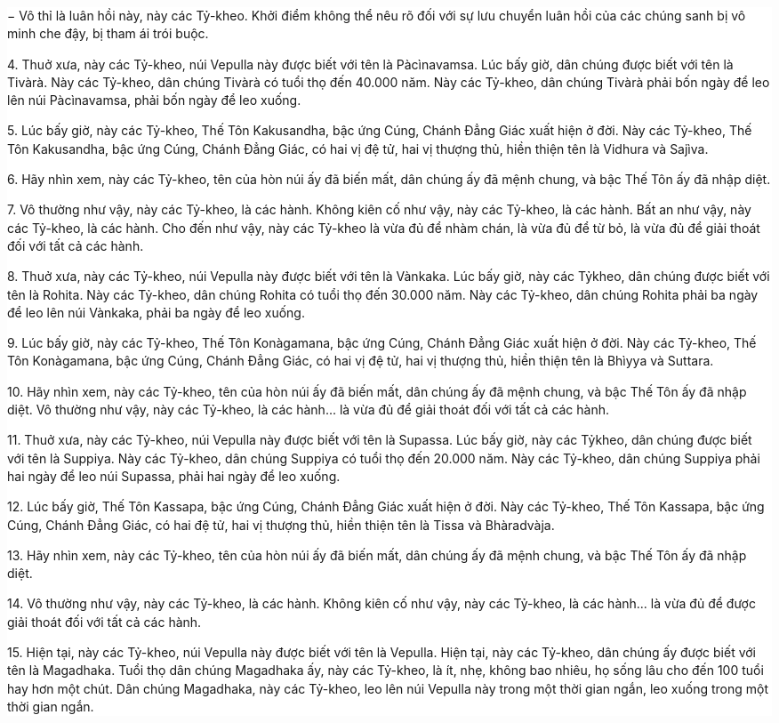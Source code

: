 − Vô thỉ là luân hồi này, này các Tỷ-kheo. Khởi điểm không thể nêu rõ đối với sự lưu chuyển luân hồi
của các chúng sanh bị vô minh che đậy, bị tham ái trói buộc.

4\. Thuở xưa, này các Tỷ-kheo, núi Vepulla này được biết với tên là Pàcìnavamsa. Lúc bấy giờ, dân
chúng được biết với tên là Tivàrà. Này các Tỷ-kheo, dân chúng Tivàrà có tuổi thọ đến 40.000 năm. Này
các Tỷ-kheo, dân chúng Tivàrà phải bốn ngày để leo lên núi Pàcìnavamsa, phải bốn ngày để leo xuống.

5\. Lúc bấy giờ, này các Tỷ-kheo, Thế Tôn Kakusandha, bậc ứng Cúng, Chánh Ðẳng Giác xuất hiện ở
đời. Này các Tỷ-kheo, Thế Tôn Kakusandha, bậc ứng Cúng, Chánh Ðẳng Giác, có hai vị đệ tử, hai vị
thượng thủ, hiền thiện tên là Vidhura và Sajìva.

6\. Hãy nhìn xem, này các Tỷ-kheo, tên của hòn núi ấy đã biến mất, dân chúng ấy đã mệnh chung, và bậc
Thế Tôn ấy đã nhập diệt.

7\. Vô thường như vậy, này các Tỷ-kheo, là các hành. Không kiên cố như vậy, này các Tỷ-kheo, là các
hành. Bất an như vậy, này các Tỷ-kheo, là các hành. Cho đến như vậy, này các Tỷ-kheo là vừa đủ để
nhàm chán, là vừa đủ để từ bỏ, là vừa đủ để giải thoát đối với tất cả các hành.

8\. Thuở xưa, này các Tỷ-kheo, núi Vepulla này được biết với tên là Vànkaka. Lúc bấy giờ, này các Tỷkheo, dân chúng được biết với tên là Rohita. Này các Tỷ-kheo, dân chúng Rohita có tuổi thọ đến 30.000
năm. Này các Tỷ-kheo, dân chúng Rohita phải ba ngày để leo lên núi Vànkaka, phải ba ngày để leo
xuống.

9\. Lúc bấy giờ, này các Tỷ-kheo, Thế Tôn Konàgamana, bậc ứng Cúng, Chánh Ðẳng Giác xuất hiện ở
đời. Này các Tỷ-kheo, Thế Tôn Konàgamana, bậc ứng Cúng, Chánh Ðẳng Giác, có hai vị đệ tử, hai vị
thượng thủ, hiền thiện tên là Bhìyya và Suttara.

10\. Hãy nhìn xem, này các Tỷ-kheo, tên của hòn núi ấy đã biến mất, dân chúng ấy đã mệnh chung, và
bậc Thế Tôn ấy đã nhập diệt. Vô thường như vậy, này các Tỷ-kheo, là các hành... là vừa đủ để giải thoát
đối với tất cả các hành.

11\. Thuở xưa, này các Tỷ-kheo, núi Vepulla này được biết với tên là Supassa. Lúc bấy giờ, này các Tỷkheo, dân chúng được biết với tên là Suppiya. Này các Tỷ-kheo, dân chúng Suppiya có tuổi thọ đến
20.000 năm. Này các Tỷ-kheo, dân chúng Suppiya phải hai ngày để leo núi Supassa, phải hai ngày để
leo xuống.

12\. Lúc bấy giờ, Thế Tôn Kassapa, bậc ứng Cúng, Chánh Ðẳng Giác xuất hiện ở đời. Này các Tỷ-kheo,
Thế Tôn Kassapa, bậc ứng Cúng, Chánh Ðẳng Giác, có hai đệ tử, hai vị thượng thủ, hiền thiện tên là
Tissa và Bhàradvàja.

13\. Hãy nhìn xem, này các Tỷ-kheo, tên của hòn núi ấy đã biến mất, dân chúng ấy đã mệnh chung, và
bậc Thế Tôn ấy đã nhập diệt.

14\. Vô thường như vậy, này các Tỷ-kheo, là các hành. Không kiên cố như vậy, này các Tỷ-kheo, là các
hành... là vừa đủ để được giải thoát đối với tất cả các hành.

15\. Hiện tại, này các Tỷ-kheo, núi Vepulla này được biết với tên là Vepulla. Hiện tại, này các Tỷ-kheo,
dân chúng ấy được biết với tên là Magadhaka. Tuổi thọ dân chúng Magadhaka ấy, này các Tỷ-kheo, là
ít, nhẹ, không bao nhiêu, họ sống lâu cho đến 100 tuổi hay hơn một chút. Dân chúng Magadhaka, này
các Tỷ-kheo, leo lên núi Vepulla này trong một thời gian ngắn, leo xuống trong một thời gian ngắn.
